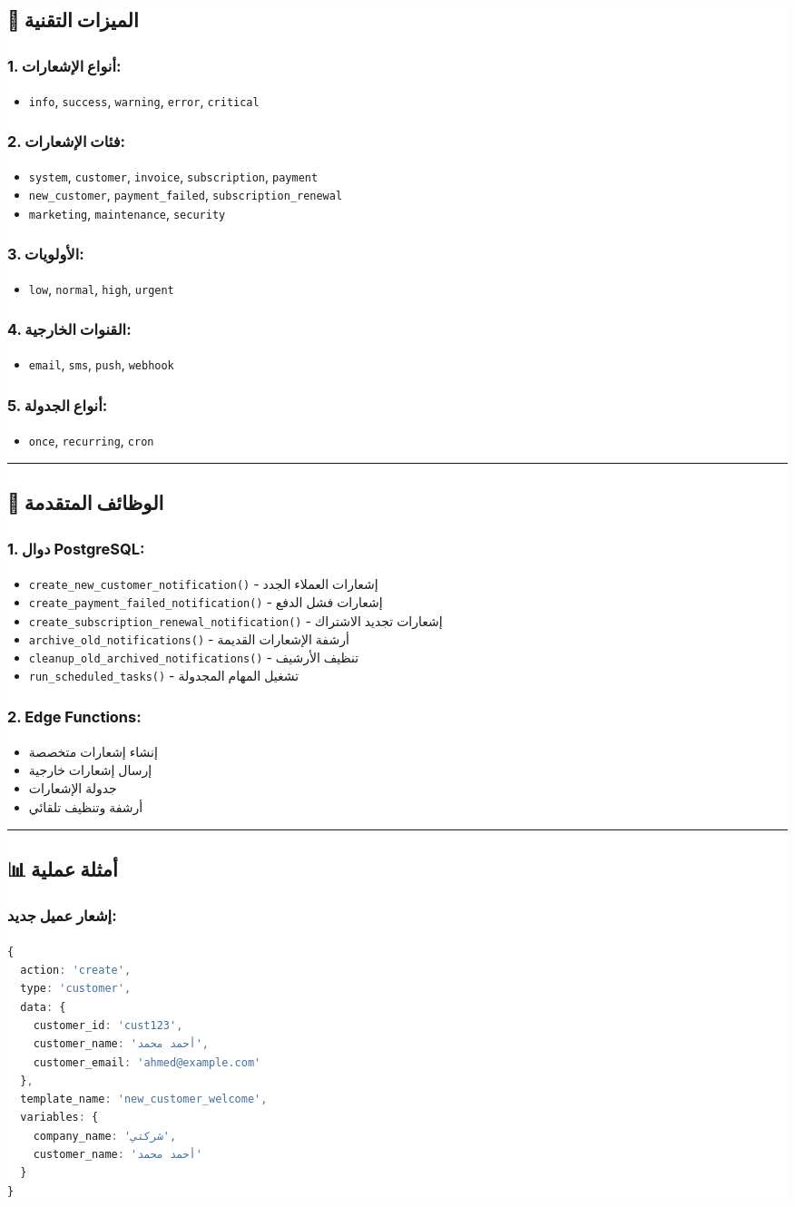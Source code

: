 ## 🚀 **الميزات التقنية**

### **1. أنواع الإشعارات:**
- `info`, `success`, `warning`, `error`, `critical`

### **2. فئات الإشعارات:**
- `system`, `customer`, `invoice`, `subscription`, `payment`
- `new_customer`, `payment_failed`, `subscription_renewal`
- `marketing`, `maintenance`, `security`

### **3. الأولويات:**
- `low`, `normal`, `high`, `urgent`

### **4. القنوات الخارجية:**
- `email`, `sms`, `push`, `webhook`

### **5. أنواع الجدولة:**
- `once`, `recurring`, `cron`

---

## 🔧 **الوظائف المتقدمة**

### **1. دوال PostgreSQL:**
- `create_new_customer_notification()` - إشعارات العملاء الجدد
- `create_payment_failed_notification()` - إشعارات فشل الدفع
- `create_subscription_renewal_notification()` - إشعارات تجديد الاشتراك
- `archive_old_notifications()` - أرشفة الإشعارات القديمة
- `cleanup_old_archived_notifications()` - تنظيف الأرشيف
- `run_scheduled_tasks()` - تشغيل المهام المجدولة

### **2. Edge Functions:**
- إنشاء إشعارات متخصصة
- إرسال إشعارات خارجية
- جدولة الإشعارات
- أرشفة وتنظيف تلقائي

---

## 📊 **أمثلة عملية**

### **إشعار عميل جديد:**
```typescript
{
  action: 'create',
  type: 'customer',
  data: {
    customer_id: 'cust123',
    customer_name: 'أحمد محمد',
    customer_email: 'ahmed@example.com'
  },
  template_name: 'new_customer_welcome',
  variables: {
    company_name: 'شركتي',
    customer_name: 'أحمد محمد'
  }
}
```
